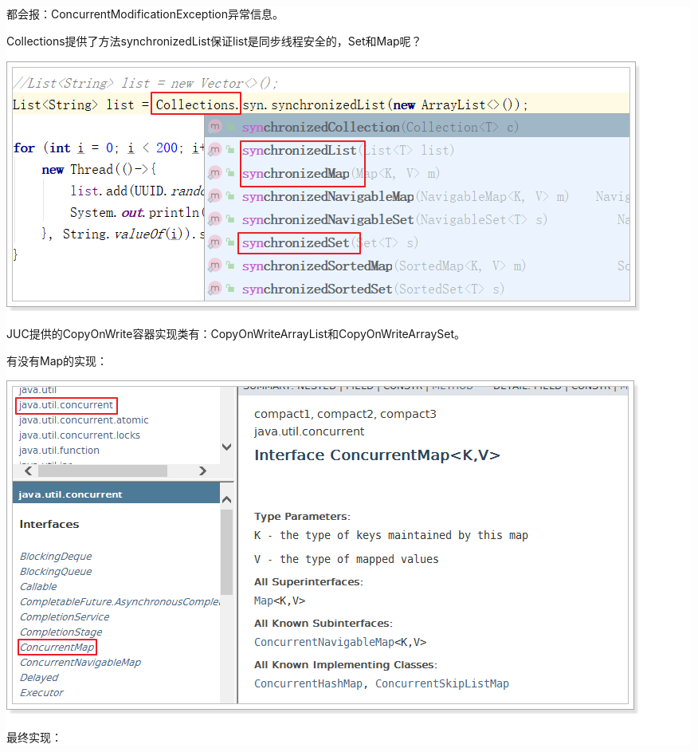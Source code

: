 都会报：ConcurrentModificationException异常信息。



Collections提供了方法synchronizedList保证list是同步线程安全的，Set和Map呢？

![](image/JavaEE_JUC/1562828426062.png)



JUC提供的CopyOnWrite容器实现类有：CopyOnWriteArrayList和CopyOnWriteArraySet。

有没有Map的实现：

![](image/JavaEE_JUC/1562831562414.png)



最终实现：
